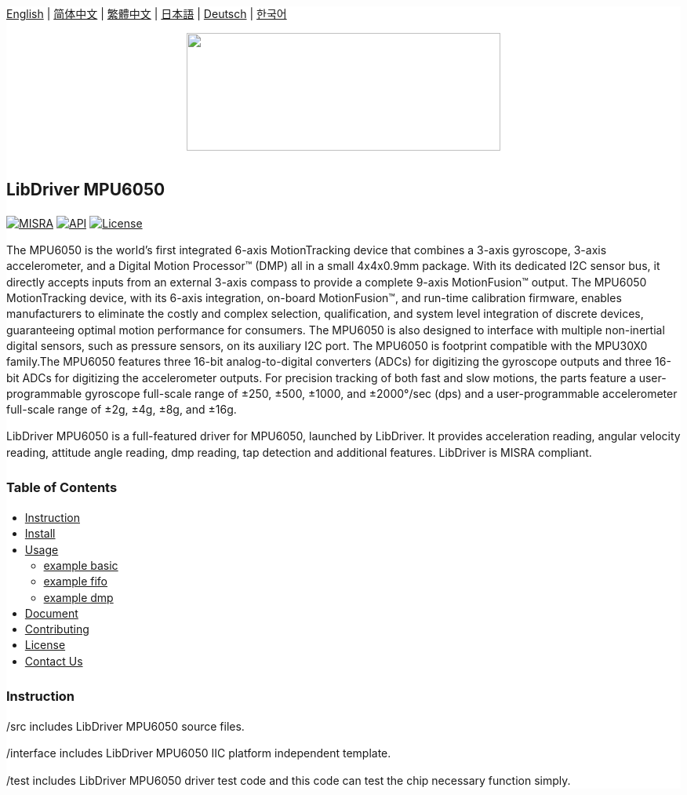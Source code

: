 [English](/README.md) | [ 简体中文](/README_zh-Hans.md) | [繁體中文](/README_zh-Hant.md) | [日本語](/README_ja.md) | [Deutsch](/README_de.md) | [한국어](/README_ko.md)

<div align=center>
<img src="/doc/image/logo.svg" width="400" height="150"/>
</div>

## LibDriver MPU6050

[![MISRA](https://img.shields.io/badge/misra-compliant-brightgreen.svg)](/misra/README.md) [![API](https://img.shields.io/badge/api-reference-blue.svg)](https://www.libdriver.com/docs/mpu6050/index.html) [![License](https://img.shields.io/badge/license-MIT-brightgreen.svg)](/LICENSE)

The MPU6050 is the world’s first integrated 6-axis MotionTracking device that combines a 3-axis gyroscope, 3-axis accelerometer, and a Digital Motion Processor™ (DMP) all in a small 4x4x0.9mm package. With its dedicated I2C sensor bus, it directly accepts inputs from an external 3-axis compass to provide a complete 9-axis MotionFusion™ output. The MPU6050 MotionTracking device, with its 6-axis integration, on-board MotionFusion™, and run-time calibration firmware, enables manufacturers to eliminate the costly and complex selection, qualification, and system level integration of discrete devices, guaranteeing optimal motion performance for consumers. The MPU6050 is also designed to interface with multiple non-inertial digital sensors, such as pressure sensors, on its auxiliary I2C port. The MPU6050 is footprint compatible with the MPU30X0 family.The MPU6050 features three 16-bit analog-to-digital converters (ADCs) for digitizing the gyroscope outputs and three 16-bit ADCs for digitizing the accelerometer outputs. For precision tracking of both fast and slow motions, the parts feature a user-programmable gyroscope full-scale range of ±250, ±500, ±1000, and ±2000°/sec (dps) and a user-programmable accelerometer full-scale range of ±2g, ±4g, ±8g, and ±16g.

LibDriver MPU6050 is a full-featured driver for MPU6050, launched by LibDriver. It provides acceleration reading, angular velocity reading, attitude angle reading, dmp reading, tap detection and additional features. LibDriver is MISRA compliant.

### Table of Contents

  - [Instruction](#Instruction)
  - [Install](#Install)
  - [Usage](#Usage)
    - [example basic](#example-basic)
    - [example fifo](#example-fifo)
    - [example dmp](#example-dmp)
  - [Document](#Document)
  - [Contributing](#Contributing)
  - [License](#License)
  - [Contact Us](#Contact-Us)

### Instruction

/src includes LibDriver MPU6050 source files.

/interface includes LibDriver MPU6050 IIC platform independent template.

/test includes LibDriver MPU6050 driver test code and this code can test the chip necessary function simply.
